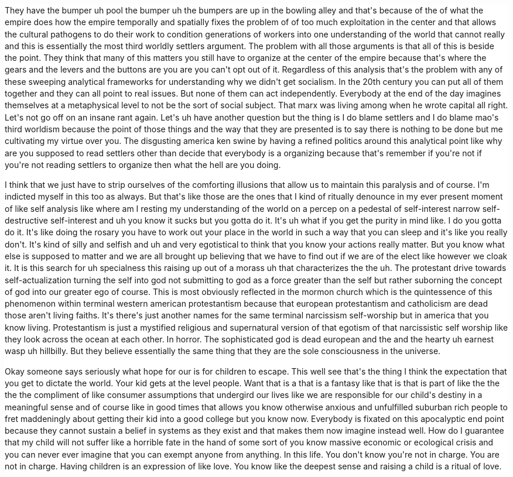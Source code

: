 They have the bumper uh pool the bumper uh the bumpers are up in the bowling alley and that's because of the of what the empire does how the empire temporally and spatially fixes the problem of of too much exploitation in the center and that allows the cultural pathogens to do their work to condition generations of workers into one understanding of the world that cannot really and this is essentially the most third worldly settlers argument. The problem with all those arguments is that all of this is beside the point. They think that many of this matters you still have to organize at the center of the empire because that's where the gears and the  levers and the buttons are you are you can't opt out of it. Regardless of this analysis that's the problem with any of these sweeping analytical frameworks for understanding why we didn't get socialism. In the 20th century you can put all of them together and they can all point to real issues. But none of them can act independently. Everybody at the end of the day imagines themselves at a metaphysical level to not be the sort of social subject. That marx was living among when he wrote capital all right. Let's not go off on an insane rant again. Let's uh have another question but the thing is I do blame settlers and I do blame mao's third worldism because the point of those things and the way that they are presented is to say there is nothing to be done but me cultivating my virtue over you. The disgusting america ken swine by having a refined politics around this analytical point like why are you supposed to read settlers other than decide that everybody is a  organizing because that's remember if you're not if you're not reading settlers to organize then what the hell are you doing.

I think that we just have to strip ourselves of the comforting illusions that allow us to maintain this paralysis and of course. I'm indicted myself in this too as always. But that's like those are the ones that I kind of ritually denounce in my ever present moment of like self analysis like where am I resting my understanding of the world on a percep on a pedestal of self-interest narrow self-destructive self-interest and uh you know it sucks but you gotta do it. It's uh what if you get the purity in mind like. I do you gotta do it. It's like doing the rosary you have to work out your place in the world in such a way that you can sleep and it's like you really don't. It's kind of silly and selfish and uh and very egotistical to think that you know your actions really matter. But you know what else is supposed to matter and we are all brought up believing that we have to find out if we are of the elect like however we cloak it. It is this search for uh specialness this raising up out of a morass uh that characterizes the the uh. The protestant drive towards self-actualization turning the self into god not submitting to god as a force greater than the self but rather suborning the concept of god into our greater ego of course. This is most obviously reflected in the mormon church which is the quintessence of this phenomenon within terminal western american protestantism because that european protestantism and catholicism are dead those aren't living faiths. It's there's just another names for the same terminal narcissism self-worship but in america that you know living. Protestantism is just a mystified religious and supernatural version of that egotism of that narcissistic self worship like they look across the ocean at each other. In horror. The sophisticated god is dead european and the and the hearty uh earnest wasp uh hillbilly. But they believe essentially the same thing that they are the sole consciousness in the universe.

Okay someone says seriously what hope for our is for children to escape. This well see that's the thing I think the expectation that you get to dictate the world. Your kid gets at the level people. Want that is a that is a fantasy like that is that is part of like the the the the compliment of like consumer assumptions that undergird our lives like we are responsible for our child's destiny in a meaningful sense and of course like in good times that allows you know otherwise anxious and unfulfilled suburban rich people to fret maddeningly about getting their kid into a good college but you know now. Everybody is fixated on this apocalyptic end point because they cannot sustain a belief in systems as they exist and that makes them now imagine instead well. How do I guarantee that my child will not suffer like a horrible fate in the hand of some sort of you know massive economic or ecological crisis and you can never ever imagine that you can exempt anyone from anything. In this life. You don't know you're not in charge. You are not in charge. Having children is an expression of like love. You know like the deepest sense and raising a child is a ritual of love.
